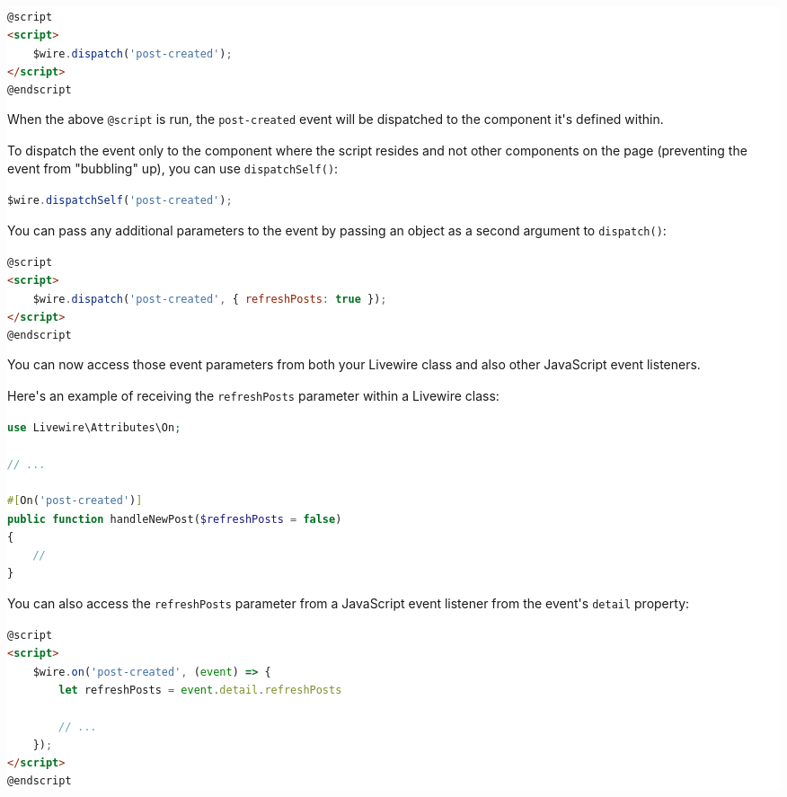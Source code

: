 ```html
@script
<script>
    $wire.dispatch('post-created');
</script>
@endscript
```

When the above `@script` is run, the `post-created` event will be dispatched to the component it's defined within.

To dispatch the event only to the component where the script resides and not other components on the page (preventing the event from "bubbling" up), you can use `dispatchSelf()`:

```js
$wire.dispatchSelf('post-created');
```

You can pass any additional parameters to the event by passing an object as a second argument to `dispatch()`:

```html
@script
<script>
    $wire.dispatch('post-created', { refreshPosts: true });
</script>
@endscript
```

You can now access those event parameters from both your Livewire class and also other JavaScript event listeners.

Here's an example of receiving the `refreshPosts` parameter within a Livewire class:

```php
use Livewire\Attributes\On;

// ...

#[On('post-created')]
public function handleNewPost($refreshPosts = false)
{
    //
}
```

You can also access the `refreshPosts` parameter from a JavaScript event listener from the event's `detail` property:

```html
@script
<script>
    $wire.on('post-created', (event) => {
        let refreshPosts = event.detail.refreshPosts

        // ...
    });
</script>
@endscript
```
